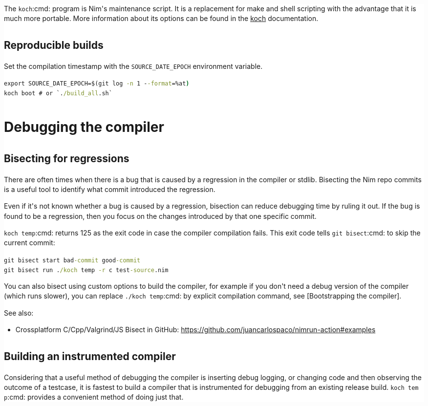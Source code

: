 The `koch`:cmd: program is Nim's maintenance script. It is a replacement for
make and shell scripting with the advantage that it is much more portable.
More information about its options can be found in the [koch](koch.html)
documentation.


Reproducible builds
-------------------

Set the compilation timestamp with the `SOURCE_DATE_EPOCH` environment variable.

  ```cmd
  export SOURCE_DATE_EPOCH=$(git log -n 1 --format=%at)
  koch boot # or `./build_all.sh`
  ```


Debugging the compiler
======================


Bisecting for regressions
-------------------------

There are often times when there is a bug that is caused by a regression in the
compiler or stdlib. Bisecting the Nim repo commits is a useful tool to identify
what commit introduced the regression.

Even if it's not known whether a bug is caused by a regression, bisection can reduce
debugging time by ruling it out. If the bug is found to be a regression, then you
focus on the changes introduced by that one specific commit.

`koch temp`:cmd: returns 125 as the exit code in case the compiler
compilation fails. This exit code tells `git bisect`:cmd: to skip the
current commit:

  ```cmd
  git bisect start bad-commit good-commit
  git bisect run ./koch temp -r c test-source.nim
  ```

You can also bisect using custom options to build the compiler, for example if
you don't need a debug version of the compiler (which runs slower), you can replace
`./koch temp`:cmd: by explicit compilation command, see [Bootstrapping the compiler].

See also:

- Crossplatform C/Cpp/Valgrind/JS Bisect in GitHub: https://github.com/juancarlospaco/nimrun-action#examples


Building an instrumented compiler
---------------------------------

Considering that a useful method of debugging the compiler is inserting debug
logging, or changing code and then observing the outcome of a testcase, it is
fastest to build a compiler that is instrumented for debugging from an
existing release build. `koch temp`:cmd: provides a convenient method of doing
just that.
